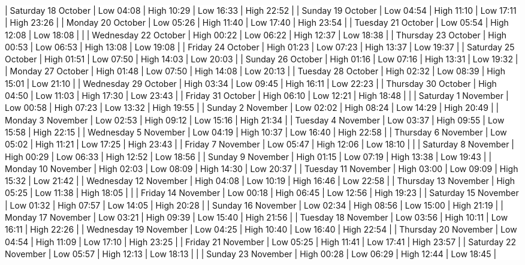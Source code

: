 | Saturday 18 October | Low 04:08 | High 10:29 | Low 16:33 | High 22:52 | 
| Sunday 19 October | Low 04:54 | High 11:10 | Low 17:11 | High 23:26 | 
| Monday 20 October | Low 05:26 | High 11:40 | Low 17:40 | High 23:54 | 
| Tuesday 21 October | Low 05:54 | High 12:08 | Low 18:08 |  | 
| Wednesday 22 October | High 00:22 | Low 06:22 | High 12:37 | Low 18:38 | 
| Thursday 23 October | High 00:53 | Low 06:53 | High 13:08 | Low 19:08 | 
| Friday 24 October | High 01:23 | Low 07:23 | High 13:37 | Low 19:37 | 
| Saturday 25 October | High 01:51 | Low 07:50 | High 14:03 | Low 20:03 | 
| Sunday 26 October | High 01:16 | Low 07:16 | High 13:31 | Low 19:32 | 
| Monday 27 October | High 01:48 | Low 07:50 | High 14:08 | Low 20:13 | 
| Tuesday 28 October | High 02:32 | Low 08:39 | High 15:01 | Low 21:10 | 
| Wednesday 29 October | High 03:34 | Low 09:45 | High 16:11 | Low 22:23 | 
| Thursday 30 October | High 04:50 | Low 11:03 | High 17:30 | Low 23:43 | 
| Friday 31 October | High 06:10 | Low 12:21 | High 18:48 |  | 
| Saturday 1 November | Low 00:58 | High 07:23 | Low 13:32 | High 19:55 | 
| Sunday 2 November | Low 02:02 | High 08:24 | Low 14:29 | High 20:49 | 
| Monday 3 November | Low 02:53 | High 09:12 | Low 15:16 | High 21:34 | 
| Tuesday 4 November | Low 03:37 | High 09:55 | Low 15:58 | High 22:15 | 
| Wednesday 5 November | Low 04:19 | High 10:37 | Low 16:40 | High 22:58 | 
| Thursday 6 November | Low 05:02 | High 11:21 | Low 17:25 | High 23:43 | 
| Friday 7 November | Low 05:47 | High 12:06 | Low 18:10 |  | 
| Saturday 8 November | High 00:29 | Low 06:33 | High 12:52 | Low 18:56 | 
| Sunday 9 November | High 01:15 | Low 07:19 | High 13:38 | Low 19:43 | 
| Monday 10 November | High 02:03 | Low 08:09 | High 14:30 | Low 20:37 | 
| Tuesday 11 November | High 03:00 | Low 09:09 | High 15:32 | Low 21:42 | 
| Wednesday 12 November | High 04:08 | Low 10:19 | High 16:46 | Low 22:58 | 
| Thursday 13 November | High 05:25 | Low 11:38 | High 18:05 |  | 
| Friday 14 November | Low 00:18 | High 06:45 | Low 12:56 | High 19:23 | 
| Saturday 15 November | Low 01:32 | High 07:57 | Low 14:05 | High 20:28 | 
| Sunday 16 November | Low 02:34 | High 08:56 | Low 15:00 | High 21:19 | 
| Monday 17 November | Low 03:21 | High 09:39 | Low 15:40 | High 21:56 | 
| Tuesday 18 November | Low 03:56 | High 10:11 | Low 16:11 | High 22:26 | 
| Wednesday 19 November | Low 04:25 | High 10:40 | Low 16:40 | High 22:54 | 
| Thursday 20 November | Low 04:54 | High 11:09 | Low 17:10 | High 23:25 | 
| Friday 21 November | Low 05:25 | High 11:41 | Low 17:41 | High 23:57 | 
| Saturday 22 November | Low 05:57 | High 12:13 | Low 18:13 |  | 
| Sunday 23 November | High 00:28 | Low 06:29 | High 12:44 | Low 18:45 | 